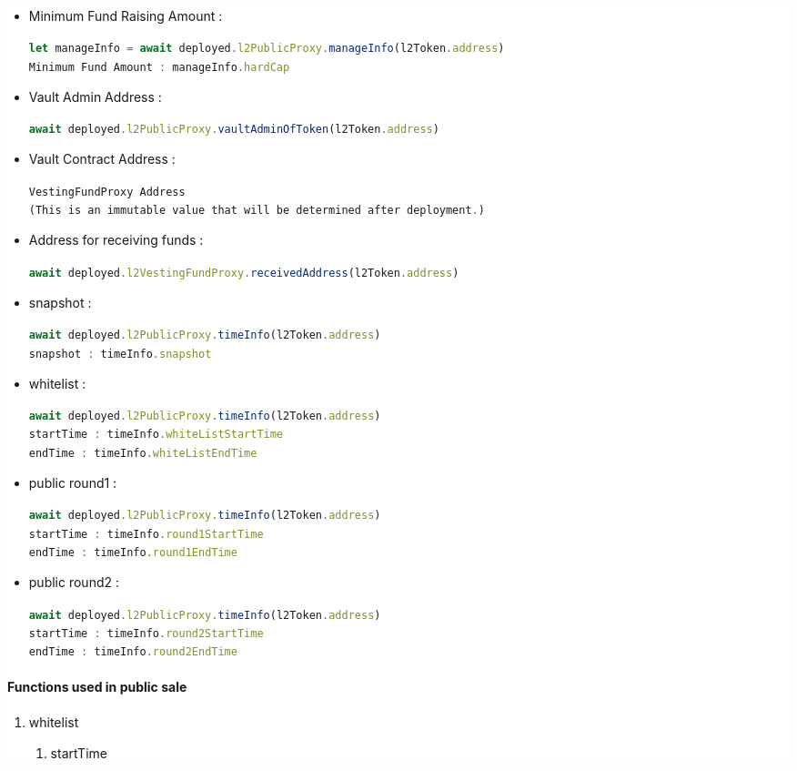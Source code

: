 - Minimum Fund Raising Amount :

  ```jsx
  let manageInfo = await deployed.l2PublicProxy.manageInfo(l2Token.address)
  Minimum Fund Amount : manageInfo.hardCap
  ```

- Vault Admin Address :

  ```jsx
  await deployed.l2PublicProxy.vaultAdminOfToken(l2Token.address)
  ```

- Vault Contract Address :

  ```jsx
  VestingFundProxy Address
  (This is an immutable value that will be determined after deployment.)
  ```

- Address for receiving funds :

  ```jsx
  await deployed.l2VestingFundProxy.receivedAddress(l2Token.address)
  ```

- snapshot :

  ```jsx
  await deployed.l2PublicProxy.timeInfo(l2Token.address)
  snapshot : timeInfo.snapshot
  ```

- whitelist :

  ```jsx
  await deployed.l2PublicProxy.timeInfo(l2Token.address)
  startTime : timeInfo.whiteListStartTime
  endTime : timeInfo.whiteListEndTime
  ```

- public round1 :

  ```jsx
  await deployed.l2PublicProxy.timeInfo(l2Token.address)
  startTime : timeInfo.round1StartTime
  endTime : timeInfo.round1EndTime
  ```

- public round2 :

  ```jsx
  await deployed.l2PublicProxy.timeInfo(l2Token.address)
  startTime : timeInfo.round2StartTime
  endTime : timeInfo.round2EndTime
  ```

#### Functions used in public sale

1. whitelist

   1. startTime
